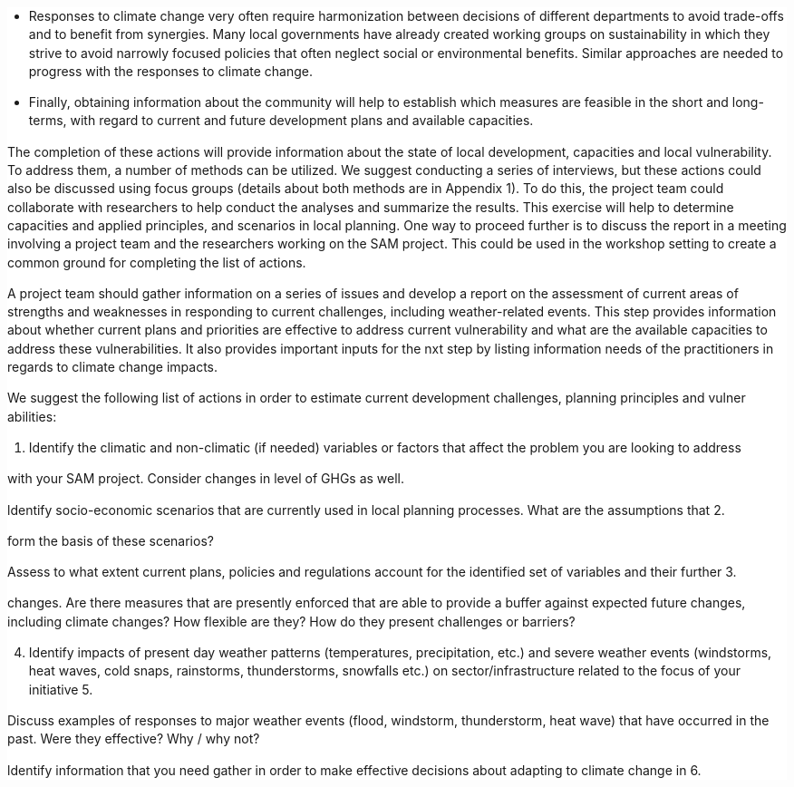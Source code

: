 - Responses to climate change very often require harmonization between decisions of different departments to avoid trade-offs and to benefit from synergies. Many local governments have already created working groups on sustainability in which they strive to avoid narrowly focused policies that often neglect social or environmental benefits. Similar approaches are needed to progress with the responses to climate change.

- Finally, obtaining information about the community will help to establish which measures are feasible in the short and long-terms, with regard to current and future development plans and available capacities.

The completion of these actions will provide information about the state of local development, capacities and local vulnerability. To address them, a number of methods can be utilized. We suggest conducting a series of interviews, but these actions could also be discussed using focus groups
(details about both methods are in Appendix 1). To do this, the project team could collaborate with researchers to help conduct the analyses and summarize the results. This exercise will help to determine capacities and applied principles, and scenarios in local planning. One way to proceed further is to discuss the report in a meeting involving a project team and the researchers working on the SAM project. This could be used in the workshop setting to create a common ground for completing the list of actions.

A project team should gather information on a series of issues and develop a report on the assessment of current areas of strengths and weaknesses in responding to current challenges, including weather-related events. This step provides information about whether current plans and priorities are effective to address current vulnerability and what are the available capacities to address these vulnerabilities. It also provides important inputs for the nxt step by listing information needs of the practitioners in regards to climate change impacts.

We suggest the following list of actions in order to estimate current development challenges, planning principles and vulner abilities:
1. Identify the climatic and non-climatic (if needed) variables or factors that affect the problem you are looking to address

with your SAM project.  Consider changes in level of GHGs as well.

ldentify socio-economic scenarios that are currently used in local planning processes.  What are the assumptions that 2.

form the basis of these scenarios?

 Assess to what extent current plans, policies and regulations account for the identified set of variables and their further 3.

changes.  Are there measures that are presently enforced that are able to provide a buffer against expected future changes, including climate changes? How flexible are they? How do they present challenges or barriers?

4. Identify impacts of present day weather patterns (temperatures, precipitation, etc.) and severe weather events
(windstorms, heat waves, cold snaps, rainstorms, thunderstorms, snowfalls etc.) on sector/infrastructure related to the focus of your initiative 5.

Discuss examples of responses to major weather events (flood, windstorm, thunderstorm, heat wave) that have occurred in the past. Were they effective? Why / why not?

ldentify information that you need gather in order to make effective decisions about adapting to climate change in 6.
